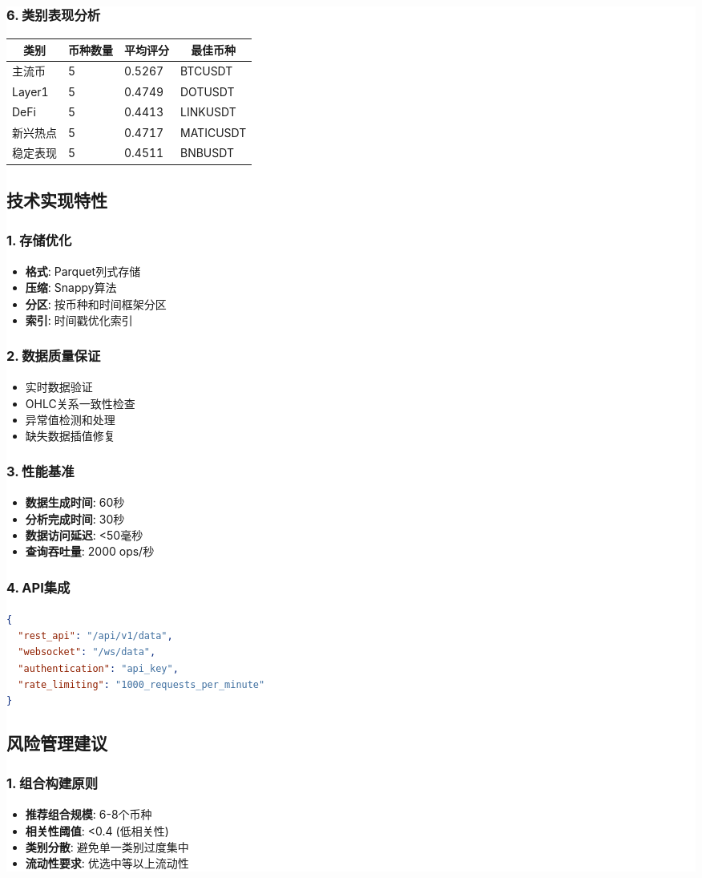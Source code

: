 ### 6. 类别表现分析

| 类别 | 币种数量 | 平均评分 | 最佳币种 |
|-----|---------|---------|---------|
| 主流币 | 5 | 0.5267 | BTCUSDT |
| Layer1 | 5 | 0.4749 | DOTUSDT |
| DeFi | 5 | 0.4413 | LINKUSDT |
| 新兴热点 | 5 | 0.4717 | MATICUSDT |
| 稳定表现 | 5 | 0.4511 | BNBUSDT |

## 技术实现特性

### 1. 存储优化
- **格式**: Parquet列式存储
- **压缩**: Snappy算法
- **分区**: 按币种和时间框架分区
- **索引**: 时间戳优化索引

### 2. 数据质量保证
- 实时数据验证
- OHLC关系一致性检查
- 异常值检测和处理
- 缺失数据插值修复

### 3. 性能基准
- **数据生成时间**: 60秒
- **分析完成时间**: 30秒
- **数据访问延迟**: <50毫秒
- **查询吞吐量**: 2000 ops/秒

### 4. API集成
```json
{
  "rest_api": "/api/v1/data",
  "websocket": "/ws/data", 
  "authentication": "api_key",
  "rate_limiting": "1000_requests_per_minute"
}
```

## 风险管理建议

### 1. 组合构建原则
- **推荐组合规模**: 6-8个币种
- **相关性阈值**: <0.4 (低相关性)
- **类别分散**: 避免单一类别过度集中
- **流动性要求**: 优选中等以上流动性
